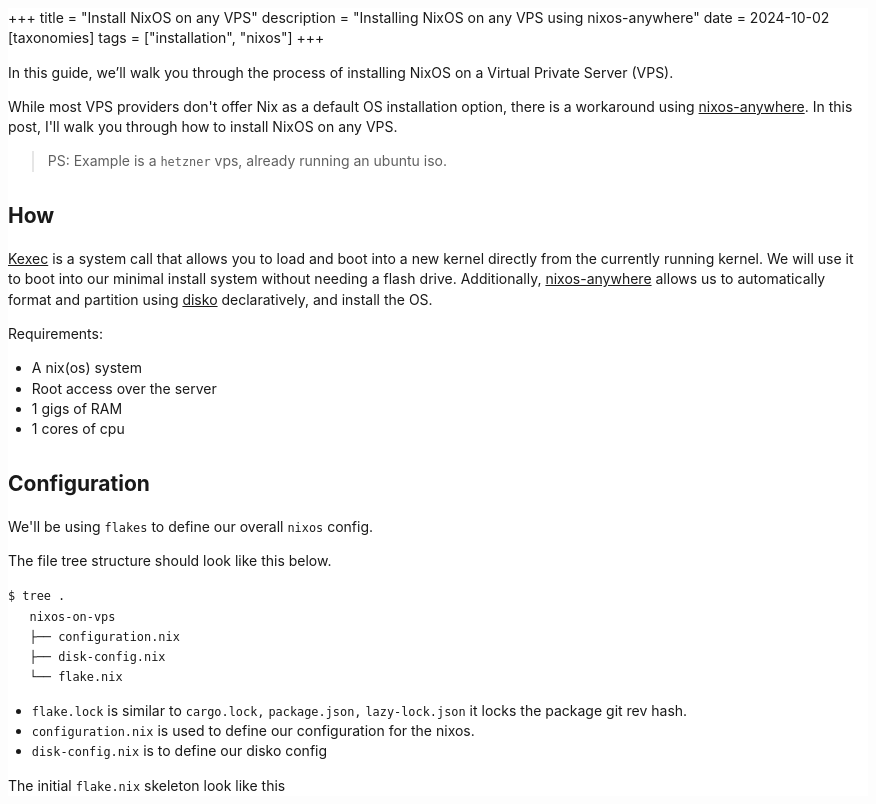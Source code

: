 +++
title = "Install NixOS on any VPS"
description = "Installing NixOS on any VPS using nixos-anywhere"
date = 2024-10-02
[taxonomies]
tags = ["installation", "nixos"]
+++






In this guide, we’ll walk you through the process of installing NixOS on a
Virtual Private Server (VPS). 

While most VPS providers don't offer Nix as a default OS installation option,
there is a workaround using [nixos-anywhere]. In this post, I'll walk you
through how to install NixOS on any VPS. 

> PS: Example is a `hetzner` vps, already running an ubuntu iso.

## How

[Kexec] is a system call that allows you to load and boot into a new kernel
directly from the currently running kernel. We will use it to boot into our
minimal install system without needing a flash drive. Additionally,
[nixos-anywhere][nixos-anywhere] allows us to automatically format and
partition using [disko] declaratively, and install the OS.


Requirements:
- A nix(os) system
- Root access over the server
- 1 gigs of RAM
- 1 cores of cpu

## Configuration

We'll be using `flakes` to define our overall `nixos` config.

The file tree structure should look like this below.

```bash
$ tree .
   nixos-on-vps
   ├── configuration.nix
   ├── disk-config.nix
   └── flake.nix
```

- `flake.lock` is similar to `cargo.lock,` `package.json,` `lazy-lock.json` it locks the package git rev hash.
- `configuration.nix` is used to define our configuration for the nixos.
- `disk-config.nix` is to define our disko config 

The initial `flake.nix` skeleton look like this


[nixos-anywhere]: https://github.com/nix-community/nixos-anywhere
[disko]: https://github.com/nix-community/disko
[Kexec]: https://wiki.archlinux.org/title/kexec
[nix-pass]: /images/nix-hetzner/nix.png
[nix-install]: /images/nix-hetzner/nix.png
[nix-final]: /images/nix-hetzner/final.png